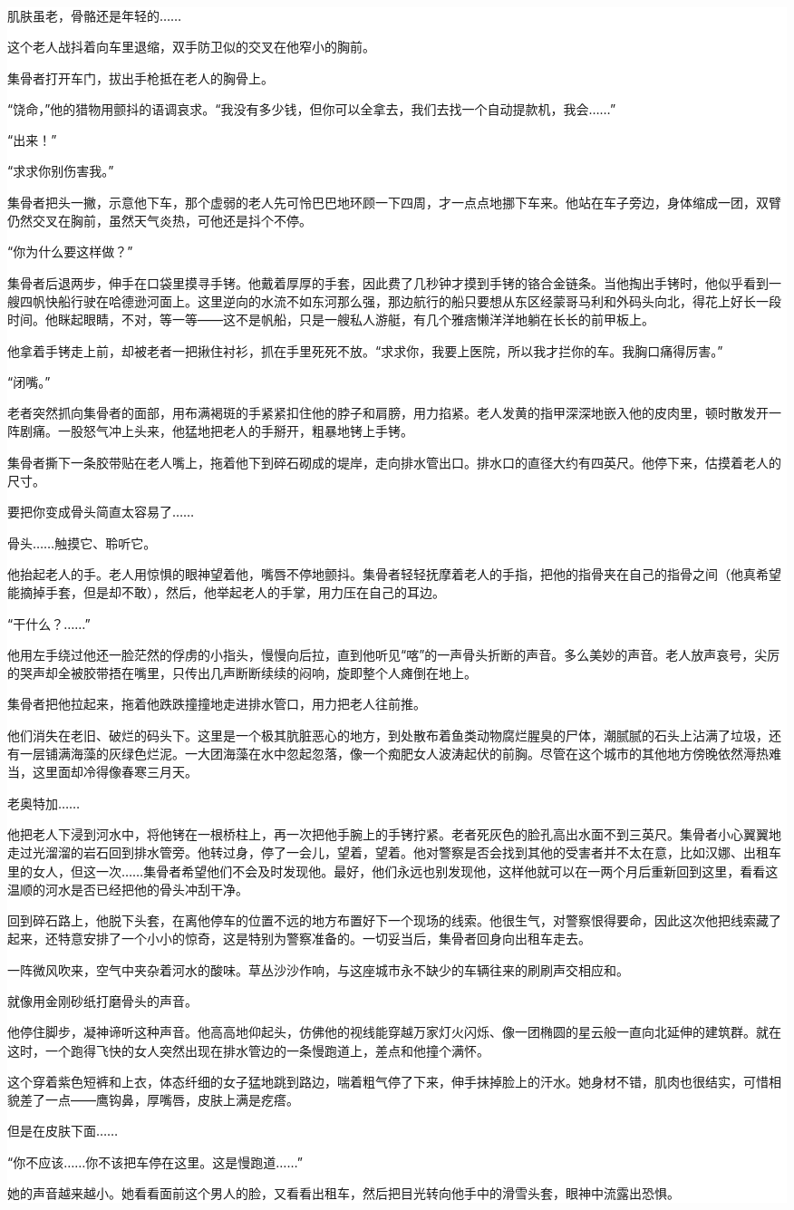 肌肤虽老，骨骼还是年轻的……

这个老人战抖着向车里退缩，双手防卫似的交叉在他窄小的胸前。

集骨者打开车门，拔出手枪抵在老人的胸骨上。

“饶命，”他的猎物用颤抖的语调哀求。“我没有多少钱，但你可以全拿去，我们去找一个自动提款机，我会……”

“出来！”

“求求你别伤害我。”

集骨者把头一撇，示意他下车，那个虚弱的老人先可怜巴巴地环顾一下四周，才一点点地挪下车来。他站在车子旁边，身体缩成一团，双臂仍然交叉在胸前，虽然天气炎热，可他还是抖个不停。

“你为什么要这样做？”

集骨者后退两步，伸手在口袋里摸寻手铐。他戴着厚厚的手套，因此费了几秒钟才摸到手铐的铬合金链条。当他掏出手铐时，他似乎看到一艘四帆快船行驶在哈德逊河面上。这里逆向的水流不如东河那么强，那边航行的船只要想从东区经蒙哥马利和外码头向北，得花上好长一段时间。他眯起眼睛，不对，等一等——这不是帆船，只是一艘私人游艇，有几个雅痞懒洋洋地躺在长长的前甲板上。

他拿着手铐走上前，却被老者一把揪住衬衫，抓在手里死死不放。“求求你，我要上医院，所以我才拦你的车。我胸口痛得厉害。”

“闭嘴。”

老者突然抓向集骨者的面部，用布满褐斑的手紧紧扣住他的脖子和肩膀，用力掐紧。老人发黄的指甲深深地嵌入他的皮肉里，顿时散发开一阵剧痛。一股怒气冲上头来，他猛地把老人的手掰开，粗暴地铐上手铐。

集骨者撕下一条胶带贴在老人嘴上，拖着他下到碎石砌成的堤岸，走向排水管出口。排水口的直径大约有四英尺。他停下来，估摸着老人的尺寸。

要把你变成骨头简直太容易了……

骨头……触摸它、聆听它。

他抬起老人的手。老人用惊惧的眼神望着他，嘴唇不停地颤抖。集骨者轻轻抚摩着老人的手指，把他的指骨夹在自己的指骨之间（他真希望能摘掉手套，但是却不敢），然后，他举起老人的手掌，用力压在自己的耳边。

“干什么？……”

他用左手绕过他还一脸茫然的俘虏的小指头，慢慢向后拉，直到他听见“喀”的一声骨头折断的声音。多么美妙的声音。老人放声哀号，尖厉的哭声却全被胶带捂在嘴里，只传出几声断断续续的闷响，旋即整个人瘫倒在地上。

集骨者把他拉起来，拖着他跌跌撞撞地走进排水管口，用力把老人往前推。

他们消失在老旧、破烂的码头下。这里是一个极其肮脏恶心的地方，到处散布着鱼类动物腐烂腥臭的尸体，潮腻腻的石头上沾满了垃圾，还有一层铺满海藻的灰绿色烂泥。一大团海藻在水中忽起忽落，像一个痴肥女人波涛起伏的前胸。尽管在这个城市的其他地方傍晚依然溽热难当，这里面却冷得像春寒三月天。

老奥特加……

他把老人下浸到河水中，将他铐在一根桥柱上，再一次把他手腕上的手铐拧紧。老者死灰色的脸孔高出水面不到三英尺。集骨者小心翼翼地走过光溜溜的岩石回到排水管旁。他转过身，停了一会儿，望着，望着。他对警察是否会找到其他的受害者并不太在意，比如汉娜、出租车里的女人，但这一次……集骨者希望他们不会及时发现他。最好，他们永远也别发现他，这样他就可以在一两个月后重新回到这里，看看这温顺的河水是否已经把他的骨头冲刮干净。

回到碎石路上，他脱下头套，在离他停车的位置不远的地方布置好下一个现场的线索。他很生气，对警察恨得要命，因此这次他把线索藏了起来，还特意安排了一个小小的惊奇，这是特别为警察准备的。一切妥当后，集骨者回身向出租车走去。

一阵微风吹来，空气中夹杂着河水的酸味。草丛沙沙作响，与这座城市永不缺少的车辆往来的刷刷声交相应和。

就像用金刚砂纸打磨骨头的声音。

他停住脚步，凝神谛听这种声音。他高高地仰起头，仿佛他的视线能穿越万家灯火闪烁、像一团椭圆的星云般一直向北延伸的建筑群。就在这时，一个跑得飞快的女人突然出现在排水管边的一条慢跑道上，差点和他撞个满怀。

这个穿着紫色短裤和上衣，体态纤细的女子猛地跳到路边，喘着粗气停了下来，伸手抹掉脸上的汗水。她身材不错，肌肉也很结实，可惜相貌差了一点——鹰钩鼻，厚嘴唇，皮肤上满是疙瘩。

但是在皮肤下面……

“你不应该……你不该把车停在这里。这是慢跑道……”

她的声音越来越小。她看看面前这个男人的脸，又看看出租车，然后把目光转向他手中的滑雪头套，眼神中流露出恐惧。
